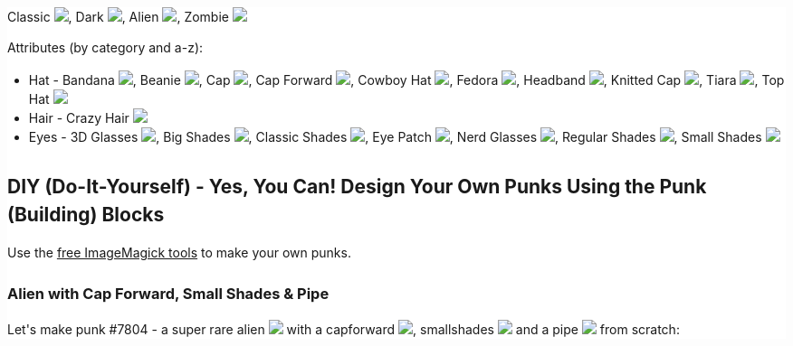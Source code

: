 Classic ![](doge/classic.png),
Dark ![](doge/dark.png),
Alien ![](doge/alien.png),
Zombie ![](doge/zombie.png)





Attributes (by category and a-z):

- Hat  -
  Bandana ![](doge/bandana.png),
  Beanie ![](doge/beanie.png),
  Cap  ![](doge/cap.png),
  Cap Forward ![](doge/capforward.png),
  Cowboy Hat ![](doge/cowboyhat.png),
  Fedora ![](doge/fedora.png),
  Headband ![](doge/headband.png),
  Knitted Cap ![](doge/knittedcap.png),
  Tiara ![](doge/tiara.png),
  Top Hat ![](doge/tophat.png)
- Hair -
  Crazy Hair ![](doge/crazyhair.png)
- Eyes -
  3D Glasses ![](doge/3dglasses.png),
  Big Shades  ![](doge/bigshades.png),
  Classic Shades ![](doge/classicshades.png),
  Eye Patch   ![](doge/eyepatch.png),
  Nerd Glasses  ![](doge/nerdglasses.png),
  Regular Shades  ![](doge/regularshades.png),
  Small Shades  ![](doge/smallshades.png)






##  DIY (Do-It-Yourself) - Yes, You Can! Design Your Own Punks Using the Punk (Building) Blocks

Use the [free ImageMagick tools](https://imagemagick.org)
to make your own punks.


### Alien with Cap Forward, Small Shades & Pipe

Let's make punk #7804 - a super rare alien
![](basic/alien-male.png)
with a capforward
![](basic/m/capforward.png),
smallshades
![](basic/m/smallshades.png)
and a pipe
![](basic/m/pipe.png)
from scratch:
